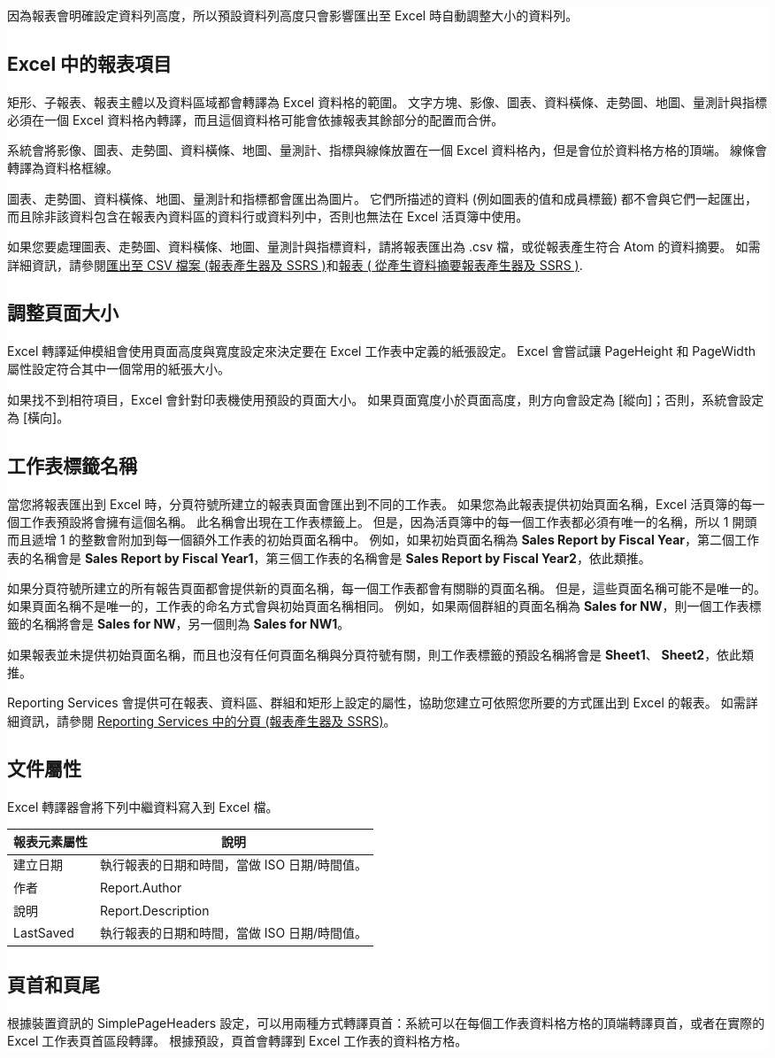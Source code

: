  因為報表會明確設定資料列高度，所以預設資料列高度只會影響匯出至 Excel 時自動調整大小的資料列。  
  
##  <a name="ReportItemsExcel"></a> Excel 中的報表項目  
 矩形、子報表、報表主體以及資料區域都會轉譯為 Excel 資料格的範圍。 文字方塊、影像、圖表、資料橫條、走勢圖、地圖、量測計與指標必須在一個 Excel 資料格內轉譯，而且這個資料格可能會依據報表其餘部分的配置而合併。  
  
 系統會將影像、圖表、走勢圖、資料橫條、地圖、量測計、指標與線條放置在一個 Excel 資料格內，但是會位於資料格方格的頂端。 線條會轉譯為資料格框線。  
  
 圖表、走勢圖、資料橫條、地圖、量測計和指標都會匯出為圖片。 它們所描述的資料 (例如圖表的值和成員標籤) 都不會與它們一起匯出，而且除非該資料包含在報表內資料區的資料行或資料列中，否則也無法在 Excel 活頁簿中使用。  
  
 如果您要處理圖表、走勢圖、資料橫條、地圖、量測計與指標資料，請將報表匯出為 .csv 檔，或從報表產生符合 Atom 的資料摘要。 如需詳細資訊，請參閱[匯出至 CSV 檔案 &#40;報表產生器及 SSRS &#41;](../../reporting-services/report-builder/exporting-to-a-csv-file-report-builder-and-ssrs.md)和[報表 &#40; 從產生資料摘要報表產生器及 SSRS &#41;](../../reporting-services/report-builder/generating-data-feeds-from-reports-report-builder-and-ssrs.md).  
  
## <a name="page-sizing"></a>調整頁面大小  
 Excel 轉譯延伸模組會使用頁面高度與寬度設定來決定要在 Excel 工作表中定義的紙張設定。 Excel 會嘗試讓 PageHeight 和 PageWidth 屬性設定符合其中一個常用的紙張大小。  
  
 如果找不到相符項目，Excel 會針對印表機使用預設的頁面大小。 如果頁面寬度小於頁面高度，則方向會設定為 [縱向]；否則，系統會設定為 [橫向]。  
  
##  <a name="WorksheetTabNames"></a> 工作表標籤名稱  
 當您將報表匯出到 Excel 時，分頁符號所建立的報表頁面會匯出到不同的工作表。 如果您為此報表提供初始頁面名稱，Excel 活頁簿的每一個工作表預設將會擁有這個名稱。 此名稱會出現在工作表標籤上。 但是，因為活頁簿中的每一個工作表都必須有唯一的名稱，所以 1 開頭而且遞增 1 的整數會附加到每一個額外工作表的初始頁面名稱中。 例如，如果初始頁面名稱為 **Sales Report by Fiscal Year**，第二個工作表的名稱會是 **Sales Report by Fiscal Year1**，第三個工作表的名稱會是 **Sales Report by Fiscal Year2**，依此類推。  
  
 如果分頁符號所建立的所有報告頁面都會提供新的頁面名稱，每一個工作表都會有關聯的頁面名稱。 但是，這些頁面名稱可能不是唯一的。 如果頁面名稱不是唯一的，工作表的命名方式會與初始頁面名稱相同。 例如，如果兩個群組的頁面名稱為 **Sales for NW**，則一個工作表標籤的名稱將會是 **Sales for NW**，另一個則為 **Sales for NW1**。  
  
 如果報表並未提供初始頁面名稱，而且也沒有任何頁面名稱與分頁符號有關，則工作表標籤的預設名稱將會是 **Sheet1**、 **Sheet2**，依此類推。  
  
 Reporting Services 會提供可在報表、資料區、群組和矩形上設定的屬性，協助您建立可依照您所要的方式匯出到 Excel 的報表。 如需詳細資訊，請參閱 [Reporting Services 中的分頁 &#40;報表產生器及 SSRS&#41;](../../reporting-services/report-design/pagination-in-reporting-services-report-builder-and-ssrs.md)。  
  
##  <a name="DocumentProperties"></a> 文件屬性  
 Excel 轉譯器會將下列中繼資料寫入到 Excel 檔。  
  
|報表元素屬性|說明|  
|-------------------------------|-----------------|  
|建立日期|執行報表的日期和時間，當做 ISO 日期/時間值。|  
|作者|Report.Author|  
|說明|Report.Description|  
|LastSaved|執行報表的日期和時間，當做 ISO 日期/時間值。|  
  
##  <a name="PageHeadersFooters"></a> 頁首和頁尾  
 根據裝置資訊的 SimplePageHeaders 設定，可以用兩種方式轉譯頁首：系統可以在每個工作表資料格方格的頂端轉譯頁首，或者在實際的 Excel 工作表頁首區段轉譯。 根據預設，頁首會轉譯到 Excel 工作表的資料格方格。  
  